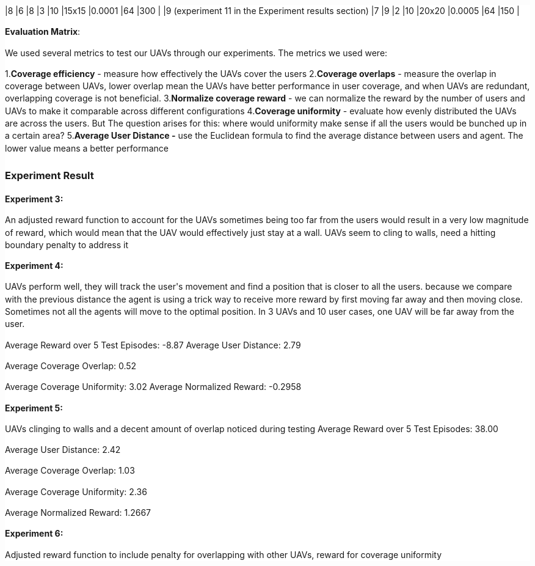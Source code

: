 |8 |6 |8 |3 |10 |15x15 |0\.0001 |64 |300 |
|9 (experiment 11 in the Experiment results section) |7 |9 |2 |10 |20x20 |0\.0005 |64 |150 |

**Evaluation Matrix**: 

We used several metrics to test our UAVs through our experiments. The metrics we used were: 

1.**Coverage efficiency** - measure how effectively the UAVs cover the users 
2.**Coverage overlaps** - measure the overlap in coverage between UAVs, lower overlap mean the UAVs have better performance in user coverage, and when UAVs are redundant, overlapping coverage is not beneficial. 
3.**Normalize coverage reward** - we can normalize the reward by the number of users and UAVs to make it comparable across different configurations 
4.**Coverage uniformity** - evaluate how evenly distributed the UAVs are across the users. But The question arises for this: where would uniformity make sense if all the users would be bunched up in a certain area? 
5.**Average User Distance  -** use the Euclidean  formula  to  find  the  average  distance between users and agent. The lower value means a better performance 

### Experiment Result

**Experiment 3:**

An adjusted reward function to account for the UAVs sometimes being too far from the users would result in a very low magnitude of reward, which would mean that the UAV would effectively just stay at a wall. UAVs seem to cling to walls, need a hitting boundary penalty to address it 

**Experiment 4:**

UAVs perform well, they will track the user's movement and find a position that is closer to all the users. because we compare with the previous distance the agent is using a trick way to receive more reward by first moving far away and then moving close. Sometimes not all the agents will move to the optimal position. In 3 UAVs and 10 user cases, one UAV will be far away from the user. 

Average Reward over 5 Test Episodes: -8.87 Average User Distance: 2.79 

Average Coverage Overlap: 0.52 

Average Coverage Uniformity: 3.02 Average Normalized Reward: -0.2958 

**Experiment 5:**

UAVs clinging to walls and a decent amount of overlap noticed during testing Average Reward over 5 Test Episodes: 38.00 

Average User Distance: 2.42 

Average Coverage Overlap: 1.03 

Average Coverage Uniformity: 2.36 

Average Normalized Reward: 1.2667 

**Experiment 6:**

Adjusted reward function to include penalty for overlapping with other UAVs, reward for coverage uniformity 
